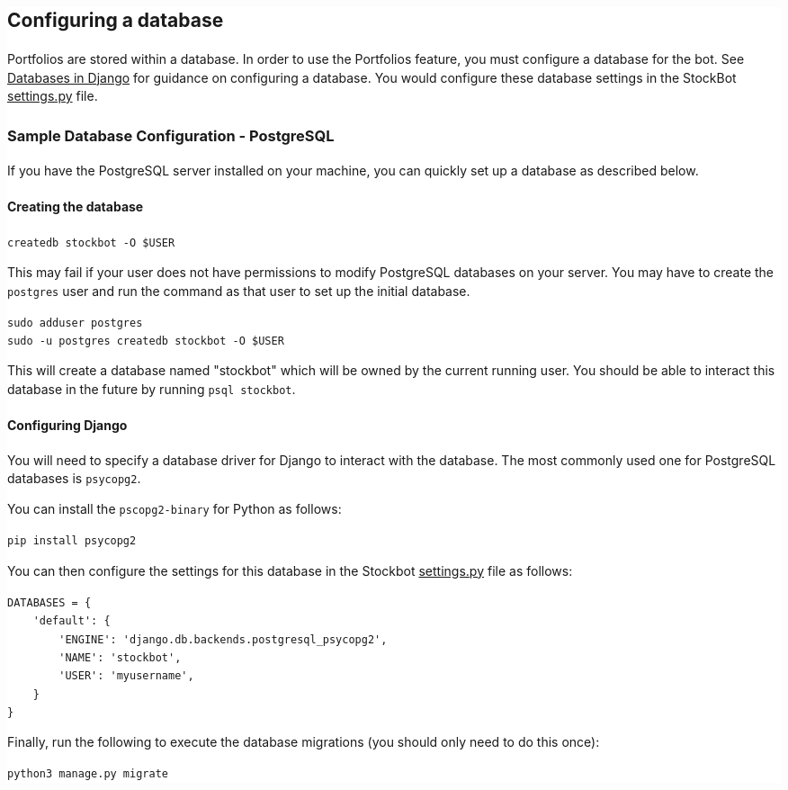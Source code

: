 ## Configuring a database

Portfolios are stored within a database. In order to use the Portfolios feature, you must configure a database for the bot. See [Databases in Django](https://docs.djangoproject.com/en/2.2/ref/databases/) for guidance on configuring a database. You would configure these database settings in the StockBot [settings.py](settings.py) file.

### Sample Database Configuration - PostgreSQL

If you have the PostgreSQL server installed on your machine, you can quickly set up a database as described below.

#### Creating the database

```
createdb stockbot -O $USER
```

This may fail if your user does not have permissions to modify PostgreSQL databases on your server. You may have to create the `postgres` user and run the command as that user to set up the initial database.

```
sudo adduser postgres
sudo -u postgres createdb stockbot -O $USER
```

This will create a database named "stockbot" which will be owned by the current running user. You should be able to interact this database in the future by running `psql stockbot`.

#### Configuring Django

You will need to specify a database driver for Django to interact with the database. The most commonly used one for PostgreSQL databases is `psycopg2`.

You can install the `pscopg2-binary` for Python as follows:

```
pip install psycopg2
```

You can then configure the settings for this database in the Stockbot [settings.py](StockBot/settings.py) file as follows:

```
DATABASES = {
    'default': {
        'ENGINE': 'django.db.backends.postgresql_psycopg2',
        'NAME': 'stockbot',
        'USER': 'myusername',
    }
}
```


Finally, run the following to execute the database migrations (you should only need to do this once):

```
python3 manage.py migrate
```
